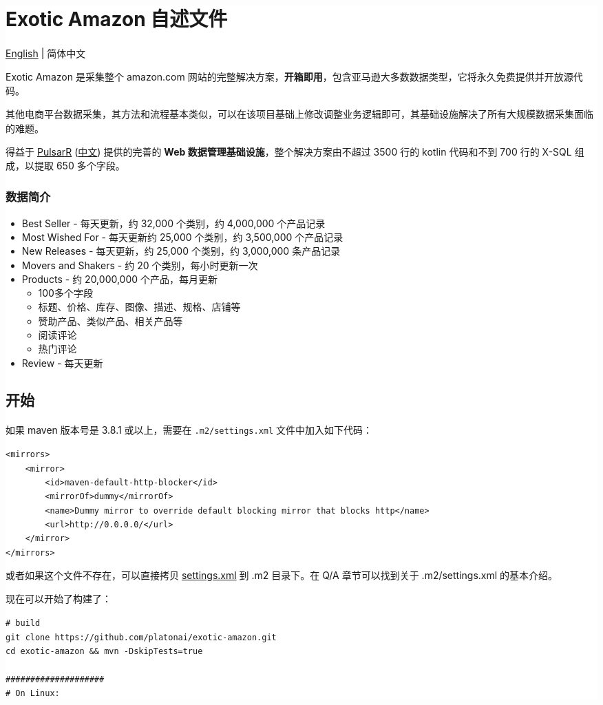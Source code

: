 # Exotic Amazon 自述文件

[English](README.EN.md) | 简体中文

Exotic Amazon 是采集整个 amazon.com 网站的完整解决方案，**开箱即用**，包含亚马逊大多数数据类型，它将永久免费提供并开放源代码。

其他电商平台数据采集，其方法和流程基本类似，可以在该项目基础上修改调整业务逻辑即可，其基础设施解决了所有大规模数据采集面临的难题。

得益于 [PulsarR](https://github.com/platonai/pulsarr/README.adoc) ([中文](https://github.com/platonai/pulsarr/blob/master/README-CN.adoc)) 提供的完善的 **Web 数据管理基础设施**，整个解决方案由不超过 3500 行的 kotlin 代码和不到 700 行的 X-SQL 组成，以提取 650 多个字段。

### 数据简介

* Best Seller - 每天更新，约 32,000 个类别，约 4,000,000 个产品记录
* Most Wished For - 每天更新约 25,000 个类别，约 3,500,000 个产品记录
* New Releases - 每天更新，约 25,000 个类别，约 3,000,000 条产品记录
* Movers and Shakers - 约 20 个类别，每小时更新一次
* Products - 约 20,000,000 个产品，每月更新
  * 100多个字段
  * 标题、价格、库存、图像、描述、规格、店铺等
  * 赞助产品、类似产品、相关产品等
  * 阅读评论
  * 热门评论
* Review - 每天更新

## 开始

如果 maven 版本号是 3.8.1 或以上，需要在 `.m2/settings.xml` 文件中加入如下代码：

    <mirrors>
        <mirror>
            <id>maven-default-http-blocker</id>
            <mirrorOf>dummy</mirrorOf>
            <name>Dummy mirror to override default blocking mirror that blocks http</name>
            <url>http://0.0.0.0/</url>
        </mirror>
    </mirrors>

或者如果这个文件不存在，可以直接拷贝 [settings.xml](docs/settings.xml) 到 .m2 目录下。在 Q/A 章节可以找到关于 .m2/settings.xml 的基本介绍。

现在可以开始了构建了：

    # build
    git clone https://github.com/platonai/exotic-amazon.git
    cd exotic-amazon && mvn -DskipTests=true

    ####################
    # On Linux:
